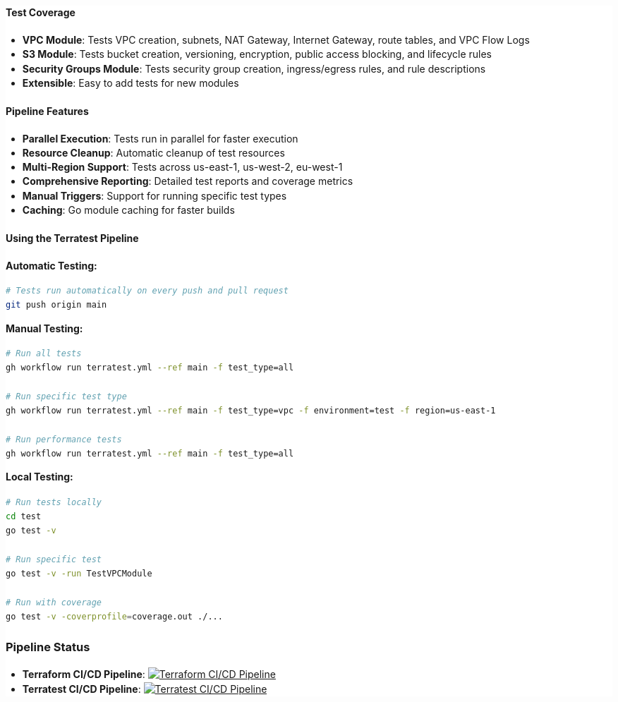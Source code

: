 #### Test Coverage
- **VPC Module**: Tests VPC creation, subnets, NAT Gateway, Internet Gateway, route tables, and VPC Flow Logs
- **S3 Module**: Tests bucket creation, versioning, encryption, public access blocking, and lifecycle rules
- **Security Groups Module**: Tests security group creation, ingress/egress rules, and rule descriptions
- **Extensible**: Easy to add tests for new modules

#### Pipeline Features
- **Parallel Execution**: Tests run in parallel for faster execution
- **Resource Cleanup**: Automatic cleanup of test resources
- **Multi-Region Support**: Tests across us-east-1, us-west-2, eu-west-1
- **Comprehensive Reporting**: Detailed test reports and coverage metrics
- **Manual Triggers**: Support for running specific test types
- **Caching**: Go module caching for faster builds

#### Using the Terratest Pipeline

**Automatic Testing:**
```bash
# Tests run automatically on every push and pull request
git push origin main
```

**Manual Testing:**
```bash
# Run all tests
gh workflow run terratest.yml --ref main -f test_type=all

# Run specific test type
gh workflow run terratest.yml --ref main -f test_type=vpc -f environment=test -f region=us-east-1

# Run performance tests
gh workflow run terratest.yml --ref main -f test_type=all
```

**Local Testing:**
```bash
# Run tests locally
cd test
go test -v

# Run specific test
go test -v -run TestVPCModule

# Run with coverage
go test -v -coverprofile=coverage.out ./...
```

### Pipeline Status
- **Terraform CI/CD Pipeline**: [![Terraform CI/CD Pipeline](https://github.com/catherinevee/terragrunt-aws/actions/workflows/terraform.yml/badge.svg)](https://github.com/catherinevee/terragrunt-aws/actions/workflows/terraform.yml)
- **Terratest CI/CD Pipeline**: [![Terratest CI/CD Pipeline](https://github.com/catherinevee/terragrunt-aws/actions/workflows/terratest.yml/badge.svg)](https://github.com/catherinevee/terragrunt-aws/actions/workflows/terratest.yml)
